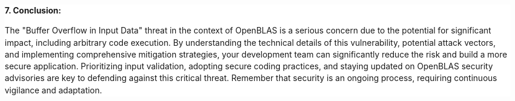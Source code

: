 **7. Conclusion:**

The "Buffer Overflow in Input Data" threat in the context of OpenBLAS is a serious concern due to the potential for significant impact, including arbitrary code execution. By understanding the technical details of this vulnerability, potential attack vectors, and implementing comprehensive mitigation strategies, your development team can significantly reduce the risk and build a more secure application. Prioritizing input validation, adopting secure coding practices, and staying updated on OpenBLAS security advisories are key to defending against this critical threat. Remember that security is an ongoing process, requiring continuous vigilance and adaptation.
